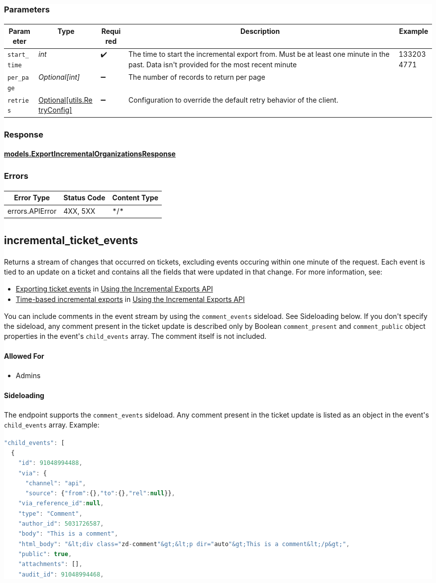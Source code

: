 ### Parameters

| Parameter                                                                                                                              | Type                                                                                                                                   | Required                                                                                                                               | Description                                                                                                                            | Example                                                                                                                                |
| -------------------------------------------------------------------------------------------------------------------------------------- | -------------------------------------------------------------------------------------------------------------------------------------- | -------------------------------------------------------------------------------------------------------------------------------------- | -------------------------------------------------------------------------------------------------------------------------------------- | -------------------------------------------------------------------------------------------------------------------------------------- |
| `start_time`                                                                                                                           | *int*                                                                                                                                  | :heavy_check_mark:                                                                                                                     | The time to start the incremental export from. Must be at least one minute in the past. Data isn't provided for the most recent minute | 1332034771                                                                                                                             |
| `per_page`                                                                                                                             | *Optional[int]*                                                                                                                        | :heavy_minus_sign:                                                                                                                     | The number of records to return per page                                                                                               |                                                                                                                                        |
| `retries`                                                                                                                              | [Optional[utils.RetryConfig]](../../models/utils/retryconfig.md)                                                                       | :heavy_minus_sign:                                                                                                                     | Configuration to override the default retry behavior of the client.                                                                    |                                                                                                                                        |

### Response

**[models.ExportIncrementalOrganizationsResponse](../../models/exportincrementalorganizationsresponse.md)**

### Errors

| Error Type      | Status Code     | Content Type    |
| --------------- | --------------- | --------------- |
| errors.APIError | 4XX, 5XX        | \*/\*           |

## incremental_ticket_events

Returns a stream of changes that occurred on tickets, excluding events occuring within one minute of the request. Each event is tied
to an update on a ticket and contains all the fields that were updated in that
change. For more information, see:

- [Exporting ticket events](/documentation/ticketing/managing-tickets/using-the-incremental-export-api#exporting-ticket-events) in [Using the Incremental Exports API](/documentation/ticketing/managing-tickets/using-the-incremental-export-api)
- [Time-based incremental exports](/documentation/ticketing/managing-tickets/using-the-incremental-export-api#time-based-incremental-exports) in [Using the Incremental Exports API](/documentation/ticketing/managing-tickets/using-the-incremental-export-api)

You can include comments in the event stream by using the `comment_events`
sideload. See Sideloading below. If you don't specify the sideload, any comment
present in the ticket update is described only by Boolean `comment_present`
and `comment_public` object properties in the event's `child_events` array.
The comment itself is not included.

#### Allowed For

 * Admins

#### Sideloading

The endpoint supports the `comment_events` sideload. Any comment present in the ticket
update is listed as an object in the event's `child_events` array. Example:

```js
"child_events": [
  {
    "id": 91048994488,
    "via": {
      "channel": "api",
      "source": {"from":{},"to":{},"rel":null}},
    "via_reference_id":null,
    "type": "Comment",
    "author_id": 5031726587,
    "body": "This is a comment",
    "html_body": "&lt;div class="zd-comment"&gt;&lt;p dir="auto"&gt;This is a comment&lt;/p&gt;",
    "public": true,
    "attachments": [],
    "audit_id": 91048994468,
```